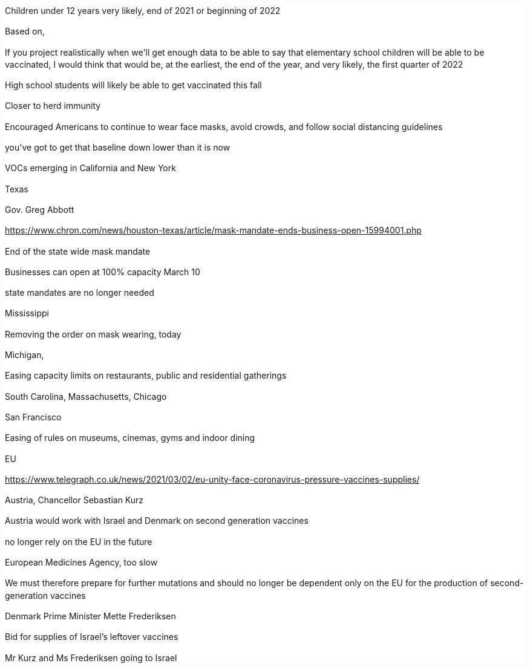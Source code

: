 Children under 12 years very likely, end of 2021 or beginning of 2022

Based on, 

If you project realistically when we'll get enough data to be able to say that elementary school children will be able to be vaccinated, I would think that would be, at the earliest, the end of the year, and very likely, the first quarter of 2022
 
High school students will likely be able to get vaccinated this fall

Closer to herd immunity

Encouraged Americans to continue to wear face masks, avoid crowds, and follow social distancing guidelines

you've got to get that baseline down lower than it is now

VOCs emerging in California and New York

Texas

Gov. Greg Abbott

https://www.chron.com/news/houston-texas/article/mask-mandate-ends-business-open-15994001.php

End of the state wide mask mandate

Businesses can open at 100% capacity March 10

state mandates are no longer needed

Mississippi 

Removing the order on mask wearing, today

Michigan,

Easing capacity limits on restaurants, public and residential gatherings

South Carolina, Massachusetts, Chicago 

San Francisco

Easing of rules on museums, cinemas, gyms and indoor dining

EU

https://www.telegraph.co.uk/news/2021/03/02/eu-unity-face-coronavirus-pressure-vaccines-supplies/

Austria, Chancellor Sebastian Kurz

Austria would work with Israel and Denmark on second generation vaccines

no longer rely on the EU in the future

European Medicines Agency, too slow

We must therefore prepare for further mutations and should no longer be dependent only on the EU for the production of second-generation vaccines

Denmark Prime Minister Mette Frederiksen

Bid for supplies of Israel’s leftover vaccines

Mr Kurz and Ms Frederiksen going to Israel
